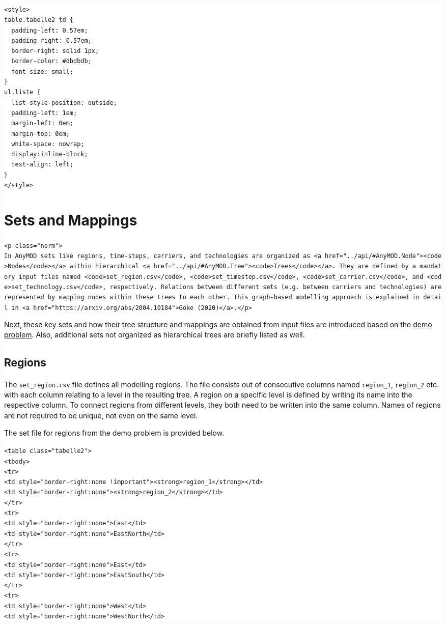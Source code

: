 ```@raw html
<style>
table.tabelle2 td {
  padding-left: 0.57em;
  padding-right: 0.57em;
  border-right: solid 1px;
  border-color: #dbdbdb;
  font-size: small;
}
ul.liste {
  list-style-position: outside;
  padding-left: 1em;
  margin-left: 0em;
  margin-top: 0em;
  white-space: nowrap;
  display:inline-block;
  text-align: left;
}
</style>
```

# Sets and Mappings
```@raw html
<p class="norm">
In AnyMOD sets like regions, time-steps, carriers, and technologies are organized as <a href="../api/#AnyMOD.Node"><code>Nodes</code></a> within hierarchical <a href="../api/#AnyMOD.Tree"><code>Trees</code></a>. They are defined by a mandatory input files named <code>set_region.csv</code>, <code>set_timestep.csv</code>, <code>set_carrier.csv</code>, and <code>set_technology.csv</code>, respectively. Relations between different sets (e.g. between carriers and technologies) are represented by mapping nodes within these trees to each other. This graph-based modelling approach is explained in detail in <a href="https://arxiv.org/abs/2004.10184">Göke (2020)</a>.</p>
```

Next, these key sets and how their tree structure and mappings are obtained from input files are introduced based on the [demo problem](https://github.com/leonardgoeke/AnyMOD.jl/tree/master/examples/demo). Also, additional sets not organized as hierarchical trees are briefly listed as well.


## Regions

The `set_region.csv` file defines all modelling regions. The file consists out of consecutive columns named `region_1`,  `region_2` etc. with each column relating to a level in the resulting tree. A region on a specific level is defined by writing its name into the respective column. To connect regions from different levels, they both need to be written into the same column. Names of regions are not required to be unique, not even on the same level.

The set file for regions from the demo problem is provided below.
```@raw html
<table class="tabelle2">
<tbody>
<tr>
<td style="border-right:none !important"><strong>region_1</strong></td>
<td style="border-right:none"><strong>region_2</strong></td>
</tr>
<tr>
<td style="border-right:none">East</td>
<td style="border-right:none">EastNorth</td>
</tr>
<tr>
<td style="border-right:none">East</td>
<td style="border-right:none">EastSouth</td>
</tr>
<tr>
<td style="border-right:none">West</td>
<td style="border-right:none">WestNorth</td>
```